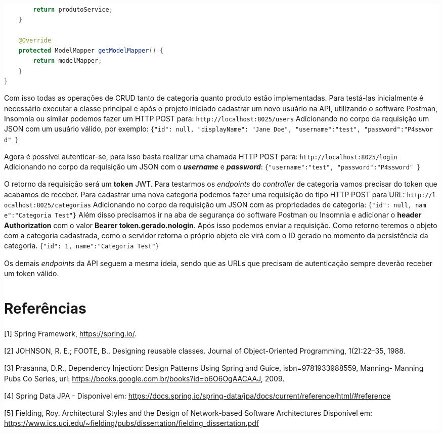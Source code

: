 ```java
        return produtoService;  
    }  
  
    @Override  
    protected ModelMapper getModelMapper() {  
        return modelMapper;  
    }  
}
```
Com isso todas as operações de CRUD tanto de categoria quanto produto estão implementadas. Para testá-las inicialmente é necessário executar a classe principal e após o projeto iniciado cadastrar um novo usuário na API, utilizando o software Postman, Insomnia ou similar podemos fazer um HTTP POST para:
`http://localhost:8025/users`
Adicionando no corpo da requisição um JSON com um usuário válido, por exemplo:
`{"id": null, "displayName": "Jane Doe", "username":"test", "password":"P4ssword" }`

Agora é possível autenticar-se, para isso basta realizar uma chamada HTTP POST para:
`http://localhost:8025/login`
Adicionando no corpo da requisição um JSON com o ***username*** e ***password***:
`{"username":"test", "password":"P4ssword" }`

O retorno da requisição será um **token** JWT. Para testarmos os _endpoints_ do *controller* de categoria vamos precisar do token que acabamos de receber.
Para cadastrar uma nova categoria podemos fazer uma requisição do tipo HTTP POST para URL:
`http://localhost:8025/categorias`
Adicionando no corpo da requisição um JSON com as propriedades de categoria:
`{"id": null, name":"Categoria Test"}`
Além disso precisamos ir na aba de segurança do software Postman ou Insomnia e adicionar o **header** **Authorization** com o valor **Bearer token.gerado.nologin**. Após isso podemos enviar a requisição.
Como retorno teremos o objeto com a categoria cadastrada, como o servidor retorna o próprio objeto ele virá com o ID gerado no momento da persistência da categoria.
`{"id": 1, name":"Categoria Test"}`

Os demais _endpoints_ da API seguem a mesma ideia, sendo que as URLs que precisam de autenticação sempre deverão receber um token válido.

# Referências
[1] Spring Framework, https://spring.io/.

[2] JOHNSON, R. E.; FOOTE, B.. Designing reusable classes. Journal of Object-Oriented Programming, 1(2):22–35, 1988.

[3] Prasanna, D.R., Dependency Injection: Design Patterns Using Spring and Guice, isbn=9781933988559, Manning- Manning Pubs Co Series,  url: https://books.google.com.br/books?id=b6O6OgAACAAJ, 2009.

[4] Spring Data JPA - Disponível em: https://docs.spring.io/spring-data/jpa/docs/current/reference/html/#reference

[5] Fielding, Roy. Architectural Styles and the Design of Network-based Software Architectures  Disponível em: https://www.ics.uci.edu/~fielding/pubs/dissertation/fielding_dissertation.pdf
